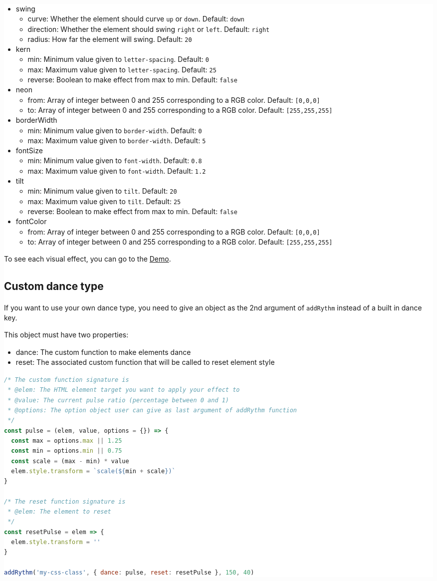 + swing
  + curve: Whether the element should curve `up` or `down`. Default: `down`
  + direction: Whether the element should swing `right` or `left`. Default: `right`
  + radius: How far the element will swing. Default: `20`
+ kern
  + min: Minimum value given to `letter-spacing`. Default: `0`
  + max: Maximum value given to `letter-spacing`. Default: `25`
  + reverse: Boolean to make effect from max to min. Default: `false`
+ neon
  + from: Array of integer between 0 and 255 corresponding to a RGB color. Default: `[0,0,0]`
  + to: Array of integer between 0 and 255 corresponding to a RGB color. Default: `[255,255,255]`
+ borderWidth
  + min: Minimum value given to `border-width`. Default: `0`
  + max: Maximum value given to `border-width`. Default: `5`
+ fontSize
  + min: Minimum value given to `font-width`. Default: `0.8`
  + max: Maximum value given to `font-width`. Default: `1.2`
+ tilt
  + min: Minimum value given to `tilt`. Default: `20`
  + max: Maximum value given to `tilt`. Default: `25`
  + reverse: Boolean to make effect from max to min. Default: `false`
+ fontColor
  + from: Array of integer between 0 and 255 corresponding to a RGB color. Default: `[0,0,0]`
  + to: Array of integer between 0 and 255 corresponding to a RGB color. Default: `[255,255,255]`

To see each visual effect, you can go to the [Demo](https://okazari.github.io/Rythm.js/).

Custom dance type
-----------------

If you want to use your own dance type, you need to give an object as the 2nd argument of `addRythm` instead of a built in dance key.

This object must have two properties:
 - dance: The custom function to make elements dance
 - reset: The associated custom function that will be called to reset element style

```js
/* The custom function signature is
 * @elem: The HTML element target you want to apply your effect to
 * @value: The current pulse ratio (percentage between 0 and 1)
 * @options: The option object user can give as last argument of addRythm function
 */
const pulse = (elem, value, options = {}) => {
  const max = options.max || 1.25
  const min = options.min || 0.75
  const scale = (max - min) * value
  elem.style.transform = `scale(${min + scale})`
}

/* The reset function signature is
 * @elem: The element to reset
 */
const resetPulse = elem => {
  elem.style.transform = ''
}

addRythm('my-css-class', { dance: pulse, reset: resetPulse }, 150, 40)
```

